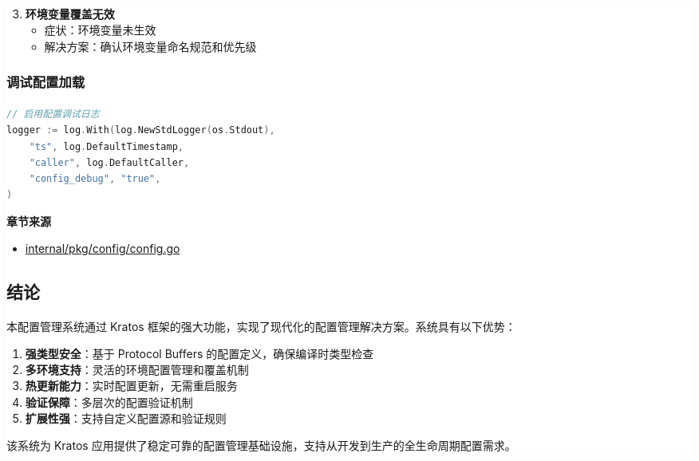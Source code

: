 3. **环境变量覆盖无效**
   - 症状：环境变量未生效
   - 解决方案：确认环境变量命名规范和优先级

### 调试配置加载

```go
// 启用配置调试日志
logger := log.With(log.NewStdLogger(os.Stdout),
    "ts", log.DefaultTimestamp,
    "caller", log.DefaultCaller,
    "config_debug", "true",
)
```

**章节来源**
- [internal/pkg/config/config.go](file://internal/pkg/config/config.go#L120-L180)

## 结论

本配置管理系统通过 Kratos 框架的强大功能，实现了现代化的配置管理解决方案。系统具有以下优势：

1. **强类型安全**：基于 Protocol Buffers 的配置定义，确保编译时类型检查
2. **多环境支持**：灵活的环境配置管理和覆盖机制
3. **热更新能力**：实时配置更新，无需重启服务
4. **验证保障**：多层次的配置验证机制
5. **扩展性强**：支持自定义配置源和验证规则

该系统为 Kratos 应用提供了稳定可靠的配置管理基础设施，支持从开发到生产的全生命周期配置需求。